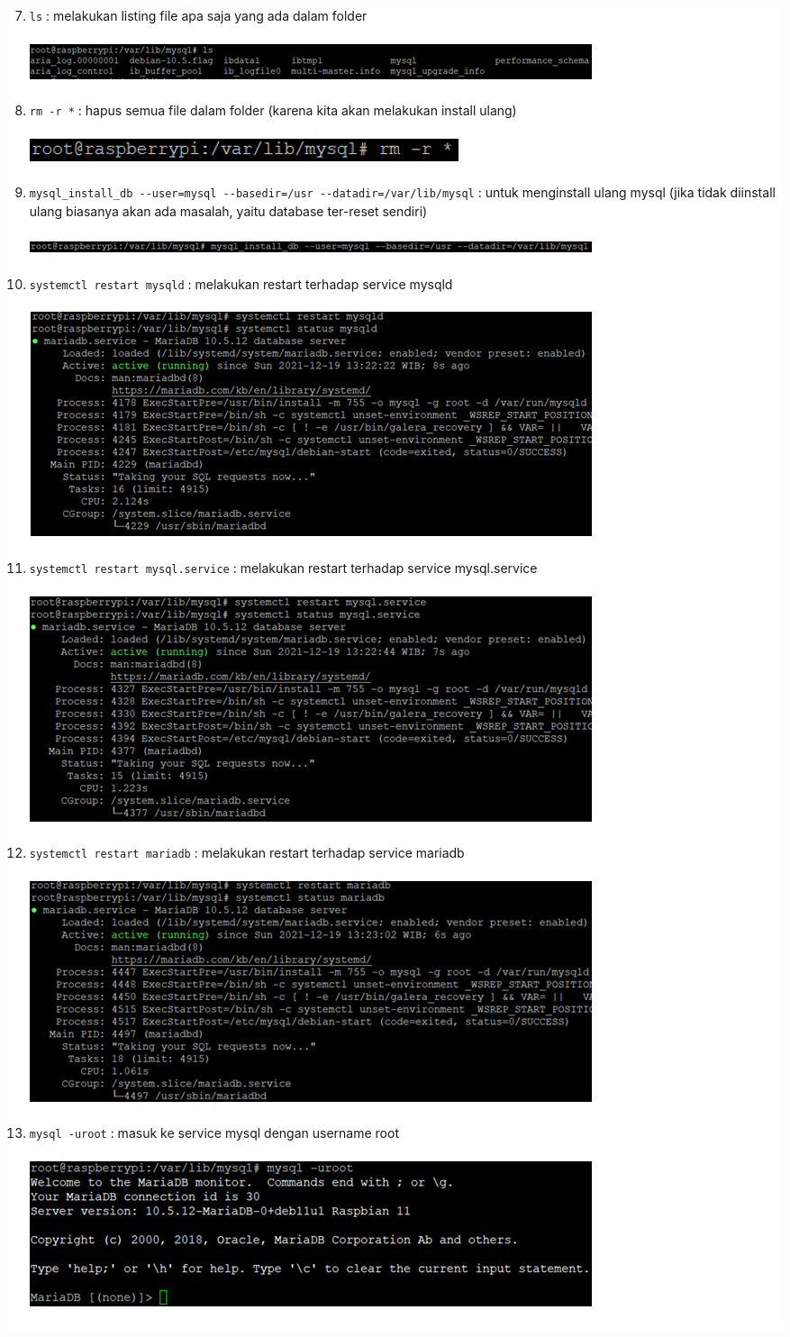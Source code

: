 7. ```ls``` : melakukan listing file apa saja yang ada dalam folder<br><br><img src= "img/21.png"><br><br>
8. ```rm -r *``` : hapus semua file dalam folder (karena kita akan melakukan install ulang)<br><br><img src= "img/22.png"><br><br>
9. ```mysql_install_db --user=mysql --basedir=/usr --datadir=/var/lib/mysql``` : untuk menginstall ulang mysql (jika tidak diinstall ulang biasanya akan ada masalah, yaitu database ter-reset sendiri)<br><br><img src= "img/23.png"><br><br>
10. ```systemctl restart mysqld``` : melakukan restart terhadap service mysqld<br><br><img src= "img/24.png"><br><br>
11. ```systemctl restart mysql.service``` : melakukan restart terhadap service mysql.service<br><br><img src= "img/25.png"><br><br>
12. ```systemctl restart mariadb``` : melakukan restart terhadap service mariadb<br><br><img src= "img/26.png"><br><br>
13. ```mysql -uroot``` : masuk ke service mysql dengan username root<br><br><img src= "img/27.png"><br><br>